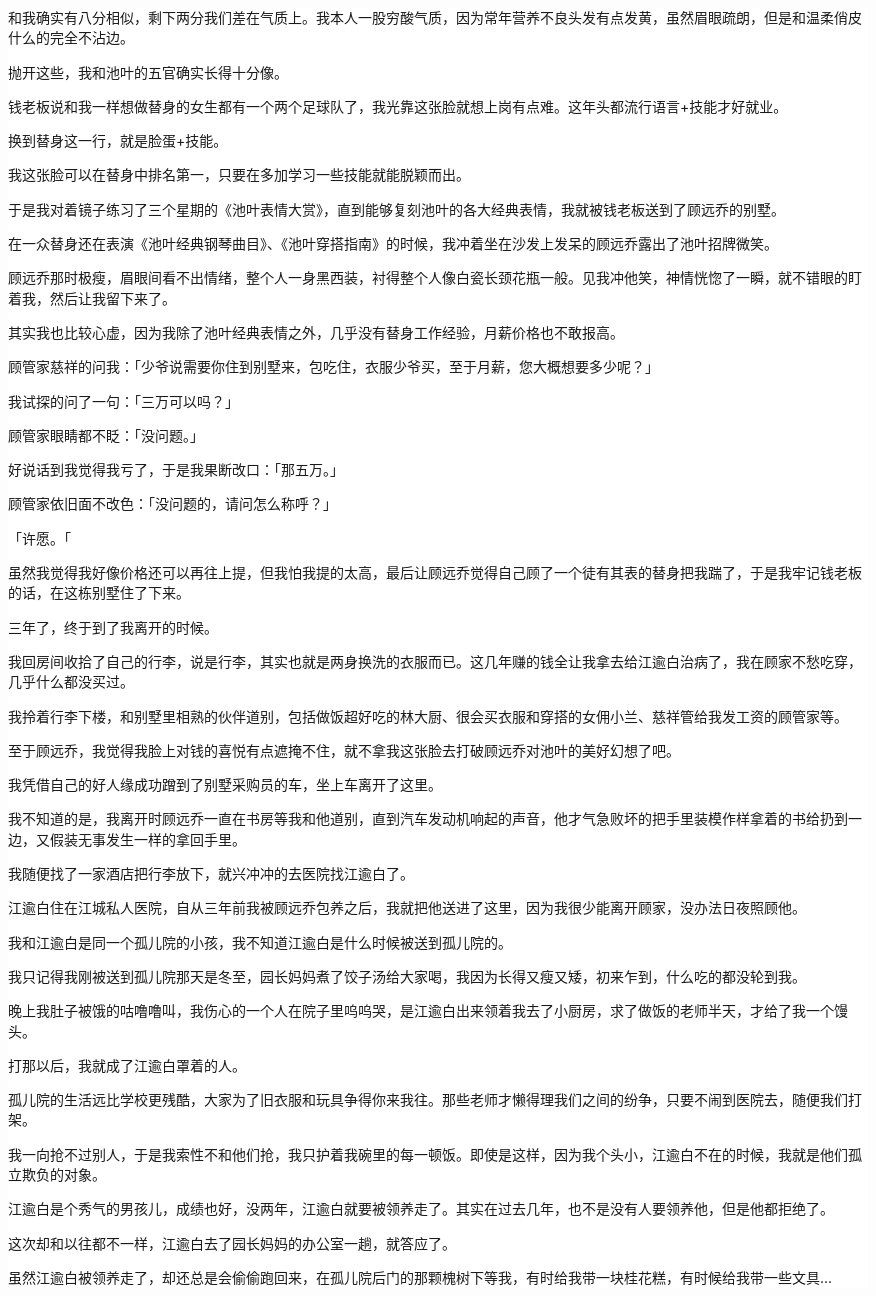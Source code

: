和我确实有八分相似，剩下两分我们差在气质上。我本人一股穷酸气质，因为常年营养不良头发有点发黄，虽然眉眼疏朗，但是和温柔俏皮什么的完全不沾边。

抛开这些，我和池叶的五官确实长得十分像。

钱老板说和我一样想做替身的女生都有一个两个足球队了，我光靠这张脸就想上岗有点难。这年头都流行语言+技能才好就业。

换到替身这一行，就是脸蛋+技能。

我这张脸可以在替身中排名第一，只要在多加学习一些技能就能脱颖而出。

于是我对着镜子练习了三个星期的《池叶表情大赏》，直到能够复刻池叶的各大经典表情，我就被钱老板送到了顾远乔的别墅。

在一众替身还在表演《池叶经典钢琴曲目》、《池叶穿搭指南》的时候，我冲着坐在沙发上发呆的顾远乔露出了池叶招牌微笑。

顾远乔那时极瘦，眉眼间看不出情绪，整个人一身黑西装，衬得整个人像白瓷长颈花瓶一般。见我冲他笑，神情恍惚了一瞬，就不错眼的盯着我，然后让我留下来了。

其实我也比较心虚，因为我除了池叶经典表情之外，几乎没有替身工作经验，月薪价格也不敢报高。

顾管家慈祥的问我：「少爷说需要你住到别墅来，包吃住，衣服少爷买，至于月薪，您大概想要多少呢？」

我试探的问了一句：「三万可以吗？」

顾管家眼睛都不眨：「没问题。」

好说话到我觉得我亏了，于是我果断改口：「那五万。」

顾管家依旧面不改色：「没问题的，请问怎么称呼？」

「许愿。「

虽然我觉得我好像价格还可以再往上提，但我怕我提的太高，最后让顾远乔觉得自己顾了一个徒有其表的替身把我踹了，于是我牢记钱老板的话，在这栋别墅住了下来。

三年了，终于到了我离开的时候。

我回房间收拾了自己的行李，说是行李，其实也就是两身换洗的衣服而已。这几年赚的钱全让我拿去给江逾白治病了，我在顾家不愁吃穿，几乎什么都没买过。

我拎着行李下楼，和别墅里相熟的伙伴道别，包括做饭超好吃的林大厨、很会买衣服和穿搭的女佣小兰、慈祥管给我发工资的顾管家等。

至于顾远乔，我觉得我脸上对钱的喜悦有点遮掩不住，就不拿我这张脸去打破顾远乔对池叶的美好幻想了吧。

我凭借自己的好人缘成功蹭到了别墅采购员的车，坐上车离开了这里。

我不知道的是，我离开时顾远乔一直在书房等我和他道别，直到汽车发动机响起的声音，他才气急败坏的把手里装模作样拿着的书给扔到一边，又假装无事发生一样的拿回手里。

我随便找了一家酒店把行李放下，就兴冲冲的去医院找江逾白了。

江逾白住在江城私人医院，自从三年前我被顾远乔包养之后，我就把他送进了这里，因为我很少能离开顾家，没办法日夜照顾他。

我和江逾白是同一个孤儿院的小孩，我不知道江逾白是什么时候被送到孤儿院的。

我只记得我刚被送到孤儿院那天是冬至，园长妈妈煮了饺子汤给大家喝，我因为长得又瘦又矮，初来乍到，什么吃的都没轮到我。

晚上我肚子被饿的咕噜噜叫，我伤心的一个人在院子里呜呜哭，是江逾白出来领着我去了小厨房，求了做饭的老师半天，才给了我一个馒头。

打那以后，我就成了江逾白罩着的人。

孤儿院的生活远比学校更残酷，大家为了旧衣服和玩具争得你来我往。那些老师才懒得理我们之间的纷争，只要不闹到医院去，随便我们打架。

我一向抢不过别人，于是我索性不和他们抢，我只护着我碗里的每一顿饭。即使是这样，因为我个头小，江逾白不在的时候，我就是他们孤立欺负的对象。

江逾白是个秀气的男孩儿，成绩也好，没两年，江逾白就要被领养走了。其实在过去几年，也不是没有人要领养他，但是他都拒绝了。

这次却和以往都不一样，江逾白去了园长妈妈的办公室一趟，就答应了。

虽然江逾白被领养走了，却还总是会偷偷跑回来，在孤儿院后门的那颗槐树下等我，有时给我带一块桂花糕，有时候给我带一些文具...

